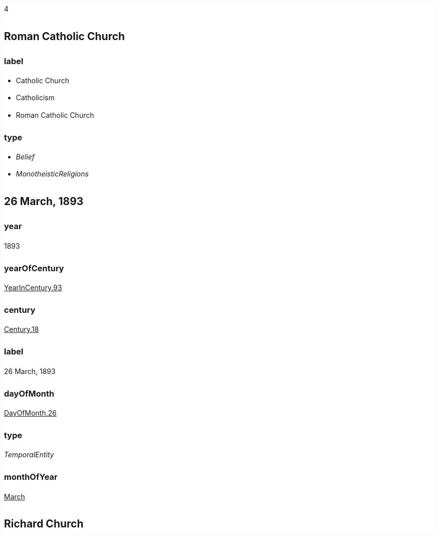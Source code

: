 
4

## Roman Catholic Church

### label

 - Catholic Church

 - Catholicism

 - Roman Catholic Church

### type

 - *Belief*

 - *MonotheisticReligions*

## 26 March, 1893

### year


1893

### yearOfCentury


[YearInCentury.93](#YearInCentury.93)

### century


[Century.18](#Century.18)

### label


26 March, 1893

### dayOfMonth


[DayOfMonth.26](#DayOfMonth.26)

### type


*TemporalEntity*

### monthOfYear


[March](#March)

## Richard Church
